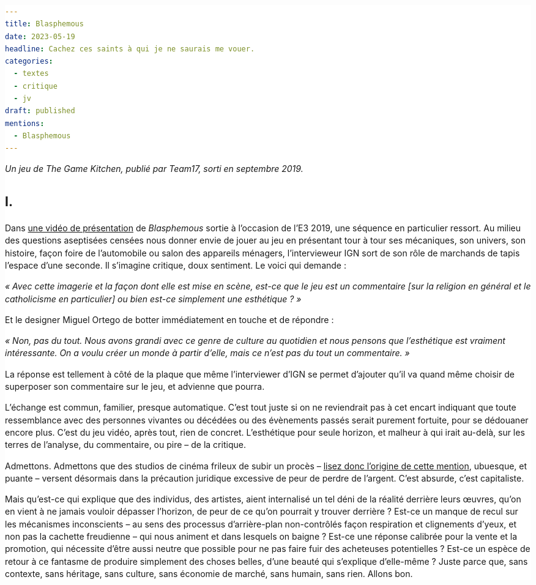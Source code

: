 ```yaml
---
title: Blasphemous
date: 2023-05-19
headline: Cachez ces saints à qui je ne saurais me vouer.
categories:
  - textes
  - critique
  - jv
draft: published
mentions:
  - Blasphemous
---
```


_Un jeu de The Game Kitchen, publié par Team17, sorti en septembre 2019._  

## I.

Dans [une vidéo de présentation](https://za.ign.com/blasphemous/133910/video/blasphemous-gameplay-showcase-ign-live-e3-2019) de _Blasphemous_ sortie à l’occasion de l’E3 2019, une séquence en particulier ressort. Au milieu des questions aseptisées censées nous donner envie de jouer au jeu en présentant tour à tour ses mécaniques, son univers, son histoire, façon foire de l’automobile ou salon des appareils ménagers, l’intervieweur IGN sort de son rôle de marchands de tapis l’espace d’une seconde. Il s’imagine critique, doux sentiment. Le voici qui demande :

_« Avec cette imagerie et la façon dont elle est mise en scène, est-ce que le jeu est un commentaire [sur la religion en général et le catholicisme en particulier] ou bien est-ce simplement une esthétique ? »_

Et le designer Miguel Ortego de botter immédiatement en touche et de répondre :

_« Non, pas du tout. Nous avons grandi avec ce genre de culture au quotidien et nous pensons que l’esthétique est vraiment intéressante. On a voulu créer un monde à partir d’elle, mais ce n’est pas du tout un commentaire. »_

La réponse est tellement à côté de la plaque que même l’interviewer d’IGN se permet d’ajouter qu’il va quand même choisir de superposer son commentaire sur le jeu, et advienne que pourra.

L’échange est commun, familier, presque automatique. C’est tout juste si on ne reviendrait pas à cet encart indiquant que toute ressemblance avec des personnes vivantes ou décédées ou des évènements passés serait purement fortuite, pour se dédouaner encore plus. C’est du jeu vidéo, après tout, rien de concret. L’esthétique pour seule horizon, et malheur à qui irait au-delà, sur les terres de l’analyse, du commentaire, ou pire – de la critique.

Admettons. Admettons que des studios de cinéma frileux de subir un procès – [lisez donc l’origine de cette mention](https://slate.com/culture/2016/08/the-bizarre-true-story-behind-the-this-is-a-work-of-fiction-disclaimer.html), ubuesque, et puante – versent désormais dans la précaution juridique excessive de peur de perdre de l’argent. C’est absurde, c’est capitaliste.

Mais qu’est-ce qui explique que des individus, des artistes, aient internalisé un tel déni de la réalité derrière leurs œuvres, qu’on en vient à ne jamais vouloir dépasser l’horizon, de peur de ce qu’on pourrait y trouver derrière ? Est-ce un manque de recul sur les mécanismes inconscients – au sens des processus d’arrière-plan non-contrôlés façon respiration et clignements d’yeux, et non pas la cachette freudienne – qui nous animent et dans lesquels on baigne ? Est-ce une réponse calibrée pour la vente et la promotion, qui nécessite d’être aussi neutre que possible pour ne pas faire fuir des acheteuses potentielles ? Est-ce un espèce de retour à ce fantasme de produire simplement des choses belles, d’une beauté qui s’explique d’elle-même ? Juste parce que, sans contexte, sans héritage, sans culture, sans économie de marché, sans humain, sans rien. Allons bon.
